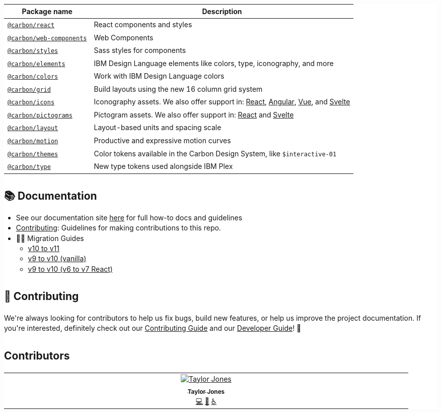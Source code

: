 | Package name                                          | Description                                                                                                                                                                                                                                   |
| ----------------------------------------------------- | --------------------------------------------------------------------------------------------------------------------------------------------------------------------------------------------------------------------------------------------- |
| [`@carbon/react`](./packages/react)                   | React components and styles                                                                                                                                                                                                                   |
| [`@carbon/web-components`](./packages/web-components) | Web Components                                                                                                                                                                                                                                |
| [`@carbon/styles`](./packages/styles)                 | Sass styles for components                                                                                                                                                                                                                    |
| [`@carbon/elements`](./packages/elements)             | IBM Design Language elements like colors, type, iconography, and more                                                                                                                                                                         |
| [`@carbon/colors`](./packages/colors)                 | Work with IBM Design Language colors                                                                                                                                                                                                          |
| [`@carbon/grid`](./packages/grid)                     | Build layouts using the new 16 column grid system                                                                                                                                                                                             |
| [`@carbon/icons`](./packages/icons)                   | Iconography assets. We also offer support in: [React](./packages/icons-react), [Angular](https://github.com/carbon-design-system/carbon-icons-angular), [Vue](./packages/icons-vue), and [Svelte](https://github.com/IBM/carbon-icons-svelte) |
| [`@carbon/pictograms`](./packages/pictograms)         | Pictogram assets. We also offer support in: [React](./packages/pictograms-react) and [Svelte](https://github.com/IBM/carbon-pictograms-svelte)                                                                                                |
| [`@carbon/layout`](./packages/layout)                 | Layout-based units and spacing scale                                                                                                                                                                                                          |
| [`@carbon/motion`](./packages/motion)                 | Productive and expressive motion curves                                                                                                                                                                                                       |
| [`@carbon/themes`](./packages/themes)                 | Color tokens available in the Carbon Design System, like `$interactive-01`                                                                                                                                                                    |
| [`@carbon/type`](./packages/type)                     | New type tokens used alongside IBM Plex                                                                                                                                                                                                       |

## :books: Documentation

- See our documentation site
  [here](https://www.carbondesignsystem.com/developing/frameworks/react/) for
  full how-to docs and guidelines
- [Contributing](/.github/CONTRIBUTING.md): Guidelines for making contributions
  to this repo.
- 🏃‍♀️ Migration Guides
  - [v10 to v11](./docs/migration/v11.md)
  - [v9 to v10 (vanilla)](./packages/carbon-components/docs/migration/migrate-to-10.x.md)
  - [v9 to v10 (v6 to v7 React)](./packages/react/docs/migration/migrate-to-7.x.md)

## 🙌 Contributing

We're always looking for contributors to help us fix bugs, build new features,
or help us improve the project documentation. If you're interested, definitely
check out our [Contributing Guide](/.github/CONTRIBUTING.md) and our
[Developer Guide](./docs/developer-handbook.md)! 👀

## Contributors




<table>
  <tbody>
    <tr>
      <td align="center" valign="top" width="14.28%"><a href="https://github.com/tay1orjones"><img src="https://avatars0.githubusercontent.com/u/3360588?v=4?s=100" width="100px;" alt="Taylor Jones"/><br /><sub><b>Taylor Jones</b></sub></a><br /><a href="https://github.com/carbon-design-system/carbon/commits?author=tay1orjones" title="Code">💻</a> <a href="https://github.com/carbon-design-system/carbon/commits?author=tay1orjones" title="Documentation">📖</a> <a href="#a11y-tay1orjones" title="Accessibility">️️️️♿️</a></td>